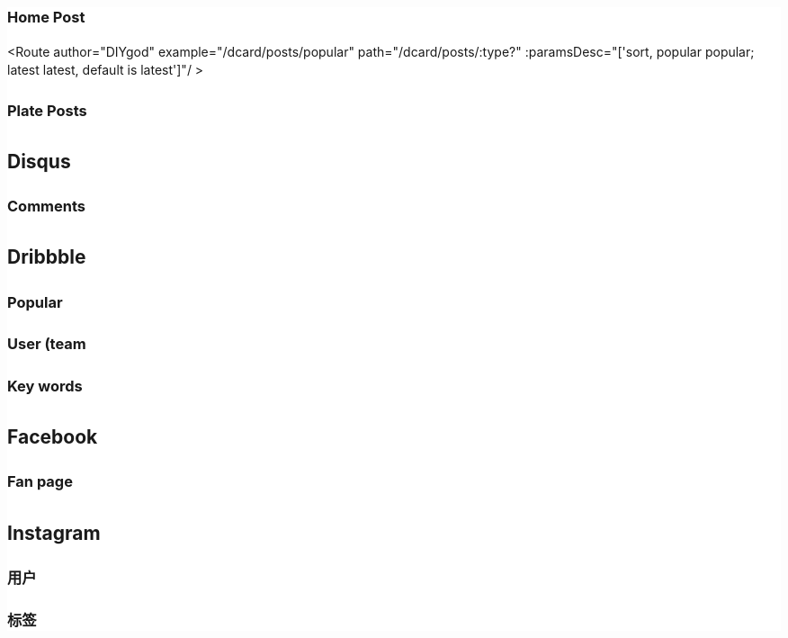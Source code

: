 ### Home Post

<Route author="DIYgod" example="/dcard/posts/popular" path="/dcard/posts/:type?" :paramsDesc="['sort, popular popular; latest latest, default is latest']"/ >

### Plate Posts

<Route author="HenryQW" example="/dcard/funny/popular" path="/dcard/:section/:type?" :paramsDesc="['block name, get in URL', 'sort, popular hot'; Latest latest, default is latest']"/>

## Disqus

### Comments

<Route author="DIYgod" example="/disqus/posts/diygod-me" path="/disqus/posts/:forum" :paramsDesc="['The website's disqus name']"/>

## Dribbble

### Popular

<Route author="DIYgod" example="/dribbble/popular/week" path="/dribbble/popular/:timeframe?" :paramsDesc="['Time dimension, support week month year ever']"/>

### User (team

<Route author="DIYgod" example="/dribbble/user/google" path="/dribbble/user/:name" :paramsDesc="['username, found in the user's homepage URL']"/>

### Key words

<Route author="DIYgod" example="/dribbble/keyword/player" path="/dribbble/keyword/:keyword" :paramsDesc="['Keywords to subscribe to']"/>

## Facebook

### Fan page

<Route author="maple3142" example="/facebook/page/SonetPCR" path="/facebook/page/:id" :paramsDesc="['page id']" anticrawler="1"/>

## Instagram

### 用户

<Route author="DIYgod" example="/instagram/user/diygod" path="/instagram/user/:id" :paramsDesc="['userid']" anticrawler="1"/>

### 标签
